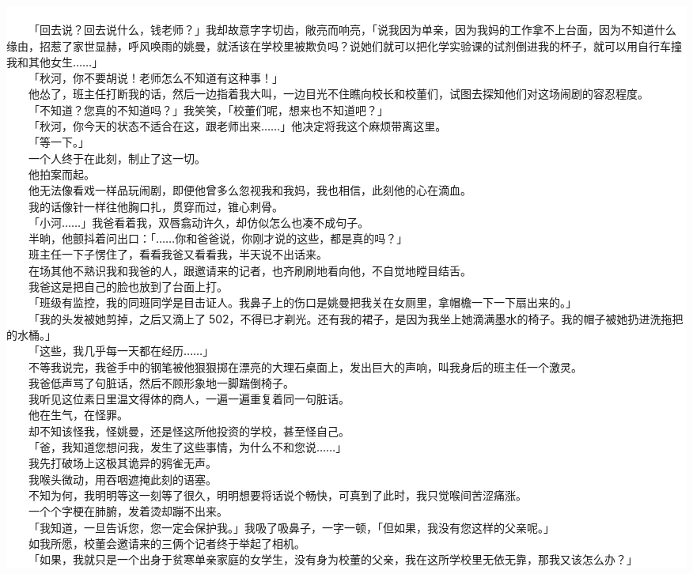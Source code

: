 <br>   
&emsp;&emsp;「回去说？回去说什么，钱老师？」我却故意字字切齿，敞亮而响亮，「说我因为单亲，因为我妈的工作拿不上台面，因为不知道什么缘由，招惹了家世显赫，呼风唤雨的姚曼，就活该在学校里被欺负吗？说她们就可以把化学实验课的试剂倒进我的杯子，就可以用自行车撞我和其他女生……」  
<br>   
&emsp;&emsp;「秋河，你不要胡说！老师怎么不知道有这种事！」  
<br>   
&emsp;&emsp;他怂了，班主任打断我的话，然后一边指着我大叫，一边目光不住瞧向校长和校董们，试图去探知他们对这场闹剧的容忍程度。  
<br>   
&emsp;&emsp;「不知道？您真的不知道吗？」我笑笑，「校董们呢，想来也不知道吧？」  
<br>   
&emsp;&emsp;「秋河，你今天的状态不适合在这，跟老师出来……」他决定将我这个麻烦带离这里。  
<br>   
&emsp;&emsp;「等一下。」  
<br>   
&emsp;&emsp;一个人终于在此刻，制止了这一切。  
<br>   
&emsp;&emsp;他拍案而起。  
<br>   
&emsp;&emsp;他无法像看戏一样品玩闹剧，即便他曾多么忽视我和我妈，我也相信，此刻他的心在滴血。  
<br>   
&emsp;&emsp;我的话像针一样往他胸口扎，贯穿而过，锥心刺骨。  
<br>   
&emsp;&emsp;「小河……」我爸看着我，双唇翕动许久，却仿似怎么也凑不成句子。  
<br>   
&emsp;&emsp;半晌，他颤抖着问出口：「……你和爸爸说，你刚才说的这些，都是真的吗？」  
<br>   
&emsp;&emsp;班主任一下子愣住了，看看我爸又看看我，半天说不出话来。  
<br>   
&emsp;&emsp;在场其他不熟识我和我爸的人，跟邀请来的记者，也齐刷刷地看向他，不自觉地瞠目结舌。  
<br>   
&emsp;&emsp;我爸这是把自己的脸也放到了台面上打。  
<br>   
&emsp;&emsp;「班级有监控，我的同班同学是目击证人。我鼻子上的伤口是姚曼把我关在女厕里，拿帽檐一下一下扇出来的。」  
<br>   
&emsp;&emsp;「我的头发被她剪掉，之后又滴上了 502，不得已才剃光。还有我的裙子，是因为我坐上她滴满墨水的椅子。我的帽子被她扔进洗拖把的水桶。」  
<br>   
&emsp;&emsp;「这些，我几乎每一天都在经历……」  
<br>   
&emsp;&emsp;不等我说完，我爸手中的钢笔被他狠狠掷在漂亮的大理石桌面上，发出巨大的声响，叫我身后的班主任一个激灵。  
<br>   
&emsp;&emsp;我爸低声骂了句脏话，然后不顾形象地一脚踹倒椅子。  
<br>   
&emsp;&emsp;我听见这位素日里温文得体的商人，一遍一遍重复着同一句脏话。  
<br>   
&emsp;&emsp;他在生气，在怪罪。  
<br>   
&emsp;&emsp;却不知该怪我，怪姚曼，还是怪这所他投资的学校，甚至怪自己。  
<br>   
&emsp;&emsp;「爸，我知道您想问我，发生了这些事情，为什么不和您说……」  
<br>   
&emsp;&emsp;我先打破场上这极其诡异的鸦雀无声。  
<br>   
&emsp;&emsp;我喉头微动，用吞咽遮掩此刻的语塞。  
<br>   
&emsp;&emsp;不知为何，我明明等这一刻等了很久，明明想要将话说个畅快，可真到了此时，我只觉喉间苦涩痛涨。  
<br>   
&emsp;&emsp;一个个字梗在肺腑，发着烫却蹦不出来。  
<br>   
&emsp;&emsp;「我知道，一旦告诉您，您一定会保护我。」我吸了吸鼻子，一字一顿，「但如果，我没有您这样的父亲呢。」  
<br>   
&emsp;&emsp;如我所愿，校董会邀请来的三俩个记者终于举起了相机。  
<br>   
&emsp;&emsp;「如果，我就只是一个出身于贫寒单亲家庭的女学生，没有身为校董的父亲，我在这所学校里无依无靠，那我又该怎么办？」  
<br>   